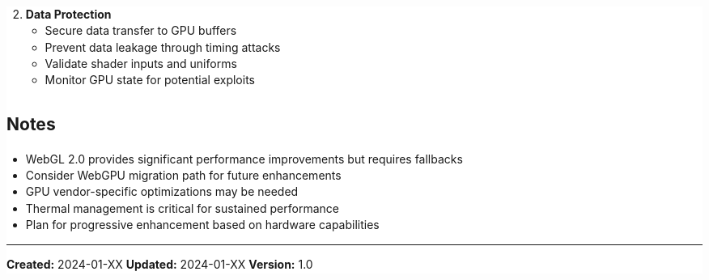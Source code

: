 2. **Data Protection**
   - Secure data transfer to GPU buffers
   - Prevent data leakage through timing attacks
   - Validate shader inputs and uniforms
   - Monitor GPU state for potential exploits

## Notes

- WebGL 2.0 provides significant performance improvements but requires fallbacks
- Consider WebGPU migration path for future enhancements
- GPU vendor-specific optimizations may be needed
- Thermal management is critical for sustained performance
- Plan for progressive enhancement based on hardware capabilities

---

**Created:** 2024-01-XX
**Updated:** 2024-01-XX
**Version:** 1.0
